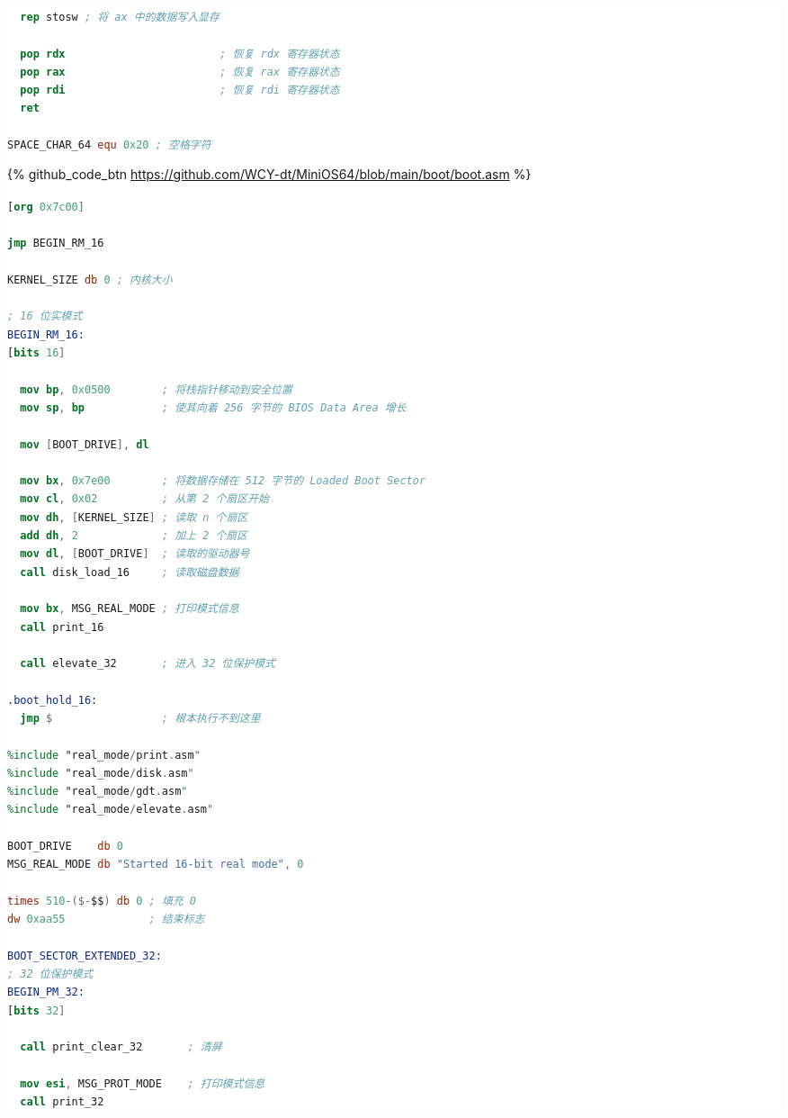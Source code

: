 ```nasm
  rep stosw ; 将 ax 中的数据写入显存

  pop rdx                        ; 恢复 rdx 寄存器状态
  pop rax                        ; 恢复 rax 寄存器状态
  pop rdi                        ; 恢复 rdi 寄存器状态
  ret

SPACE_CHAR_64 equ 0x20 ; 空格字符
```

{% github_code_btn https://github.com/WCY-dt/MiniOS64/blob/main/boot/boot.asm %}

```nasm
[org 0x7c00]

jmp BEGIN_RM_16

KERNEL_SIZE db 0 ; 内核大小

; 16 位实模式
BEGIN_RM_16:
[bits 16]

  mov bp, 0x0500        ; 将栈指针移动到安全位置
  mov sp, bp            ; 使其向着 256 字节的 BIOS Data Area 增长

  mov [BOOT_DRIVE], dl

  mov bx, 0x7e00        ; 将数据存储在 512 字节的 Loaded Boot Sector
  mov cl, 0x02          ; 从第 2 个扇区开始
  mov dh, [KERNEL_SIZE] ; 读取 n 个扇区
  add dh, 2             ; 加上 2 个扇区
  mov dl, [BOOT_DRIVE]  ; 读取的驱动器号
  call disk_load_16     ; 读取磁盘数据

  mov bx, MSG_REAL_MODE ; 打印模式信息
  call print_16

  call elevate_32       ; 进入 32 位保护模式

.boot_hold_16:
  jmp $                 ; 根本执行不到这里

%include "real_mode/print.asm"
%include "real_mode/disk.asm"
%include "real_mode/gdt.asm"
%include "real_mode/elevate.asm"

BOOT_DRIVE    db 0
MSG_REAL_MODE db "Started 16-bit real mode", 0

times 510-($-$$) db 0 ; 填充 0
dw 0xaa55             ; 结束标志

BOOT_SECTOR_EXTENDED_32:
; 32 位保护模式
BEGIN_PM_32:
[bits 32]

  call print_clear_32       ; 清屏

  mov esi, MSG_PROT_MODE    ; 打印模式信息
  call print_32

```